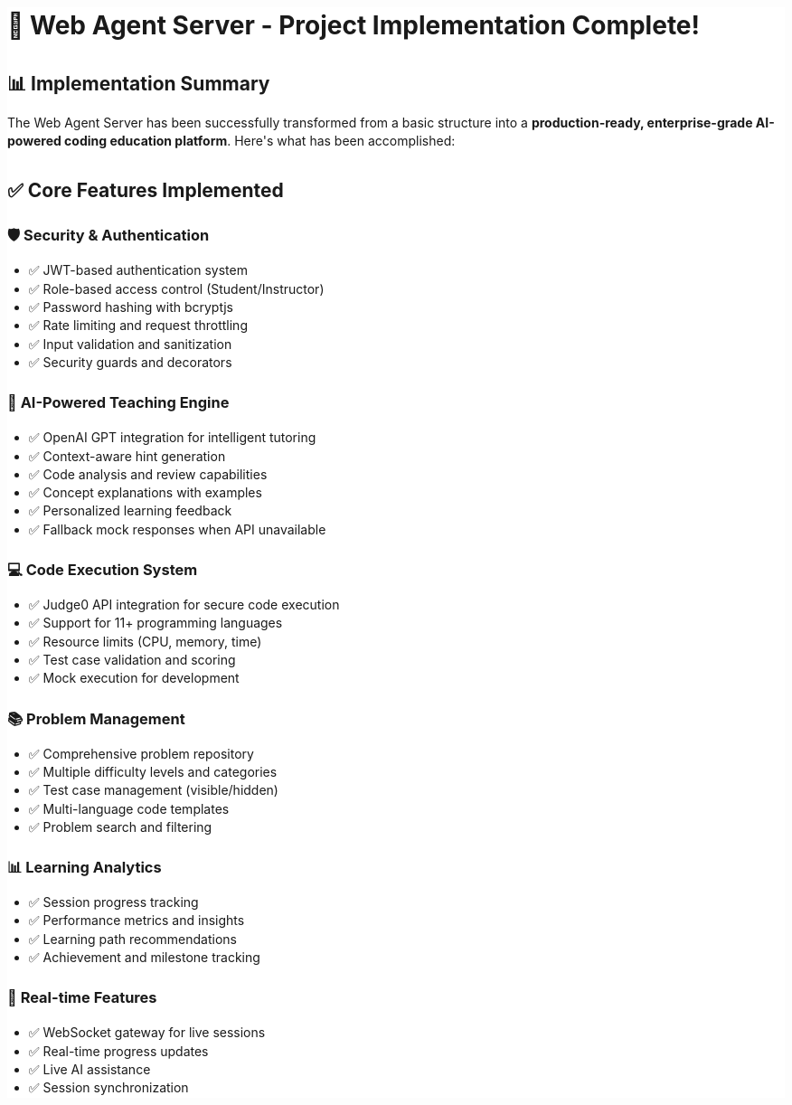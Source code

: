 # 🎉 Web Agent Server - Project Implementation Complete!

## 📊 Implementation Summary

The Web Agent Server has been successfully transformed from a basic structure into a **production-ready, enterprise-grade AI-powered coding education platform**. Here's what has been accomplished:

## ✅ Core Features Implemented

### 🛡️ **Security & Authentication**
- ✅ JWT-based authentication system
- ✅ Role-based access control (Student/Instructor)
- ✅ Password hashing with bcryptjs
- ✅ Rate limiting and request throttling
- ✅ Input validation and sanitization
- ✅ Security guards and decorators

### 🤖 **AI-Powered Teaching Engine**
- ✅ OpenAI GPT integration for intelligent tutoring
- ✅ Context-aware hint generation
- ✅ Code analysis and review capabilities
- ✅ Concept explanations with examples
- ✅ Personalized learning feedback
- ✅ Fallback mock responses when API unavailable

### 💻 **Code Execution System**
- ✅ Judge0 API integration for secure code execution
- ✅ Support for 11+ programming languages
- ✅ Resource limits (CPU, memory, time)
- ✅ Test case validation and scoring
- ✅ Mock execution for development

### 📚 **Problem Management**
- ✅ Comprehensive problem repository
- ✅ Multiple difficulty levels and categories
- ✅ Test case management (visible/hidden)
- ✅ Multi-language code templates
- ✅ Problem search and filtering

### 📊 **Learning Analytics**
- ✅ Session progress tracking
- ✅ Performance metrics and insights
- ✅ Learning path recommendations
- ✅ Achievement and milestone tracking

### 🔄 **Real-time Features**
- ✅ WebSocket gateway for live sessions
- ✅ Real-time progress updates
- ✅ Live AI assistance
- ✅ Session synchronization
